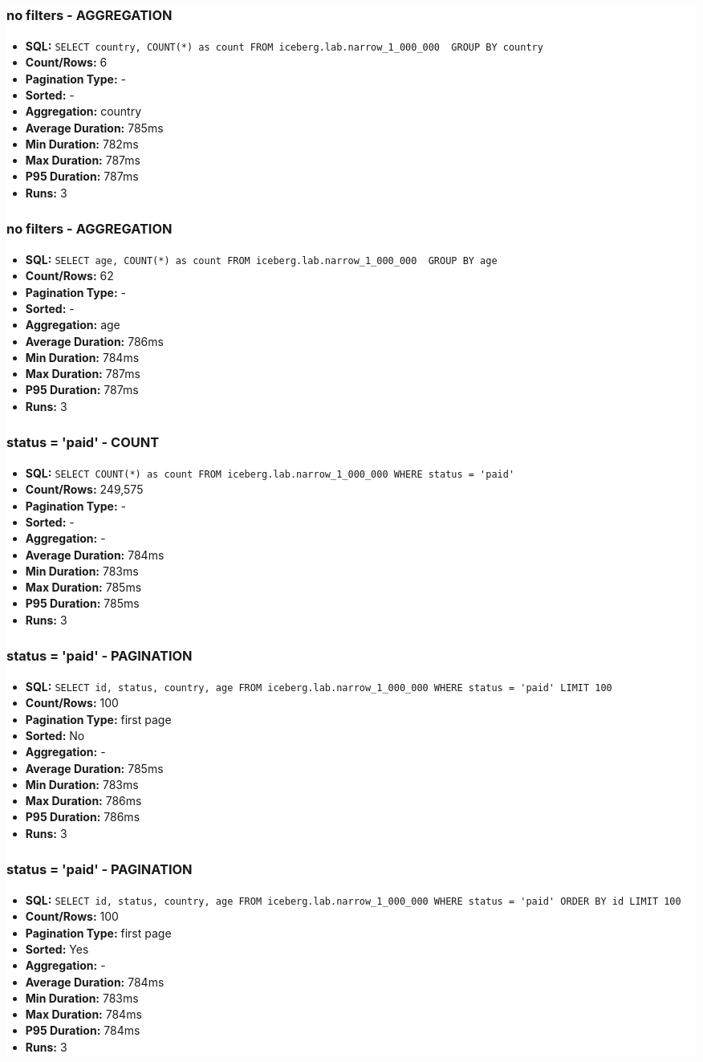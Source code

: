 ### no filters - AGGREGATION
- **SQL:** `SELECT country, COUNT(*) as count FROM iceberg.lab.narrow_1_000_000  GROUP BY country`
- **Count/Rows:** 6
- **Pagination Type:** -
- **Sorted:** -
- **Aggregation:** country
- **Average Duration:** 785ms
- **Min Duration:** 782ms
- **Max Duration:** 787ms
- **P95 Duration:** 787ms
- **Runs:** 3

### no filters - AGGREGATION
- **SQL:** `SELECT age, COUNT(*) as count FROM iceberg.lab.narrow_1_000_000  GROUP BY age`
- **Count/Rows:** 62
- **Pagination Type:** -
- **Sorted:** -
- **Aggregation:** age
- **Average Duration:** 786ms
- **Min Duration:** 784ms
- **Max Duration:** 787ms
- **P95 Duration:** 787ms
- **Runs:** 3

### status = 'paid' - COUNT
- **SQL:** `SELECT COUNT(*) as count FROM iceberg.lab.narrow_1_000_000 WHERE status = 'paid'`
- **Count/Rows:** 249,575
- **Pagination Type:** -
- **Sorted:** -
- **Aggregation:** -
- **Average Duration:** 784ms
- **Min Duration:** 783ms
- **Max Duration:** 785ms
- **P95 Duration:** 785ms
- **Runs:** 3

### status = 'paid' - PAGINATION
- **SQL:** `SELECT id, status, country, age FROM iceberg.lab.narrow_1_000_000 WHERE status = 'paid' LIMIT 100`
- **Count/Rows:** 100
- **Pagination Type:** first page
- **Sorted:** No
- **Aggregation:** -
- **Average Duration:** 785ms
- **Min Duration:** 783ms
- **Max Duration:** 786ms
- **P95 Duration:** 786ms
- **Runs:** 3

### status = 'paid' - PAGINATION
- **SQL:** `SELECT id, status, country, age FROM iceberg.lab.narrow_1_000_000 WHERE status = 'paid' ORDER BY id LIMIT 100`
- **Count/Rows:** 100
- **Pagination Type:** first page
- **Sorted:** Yes
- **Aggregation:** -
- **Average Duration:** 784ms
- **Min Duration:** 783ms
- **Max Duration:** 784ms
- **P95 Duration:** 784ms
- **Runs:** 3
